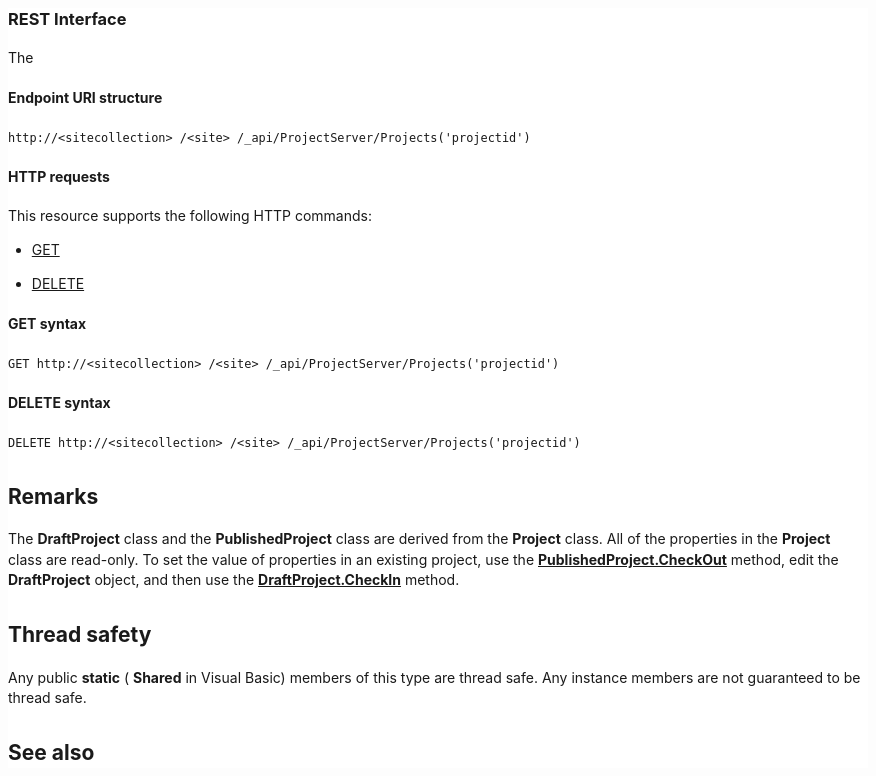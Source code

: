 ### REST Interface

The <a name="restresourceendpoint"> </a>

#### Endpoint URI structure
<a name="endpointuristructure"> </a>


```
http://<sitecollection> /<site> /_api/ProjectServer/Projects('projectid')
```


#### HTTP requests
<a name="httprequests"> </a>

This resource supports the following HTTP commands:


- [GET](a2431b86-5e45-b4f5-dfb7-77145e3ac930.md#getsyntax)
    
- [DELETE](a2431b86-5e45-b4f5-dfb7-77145e3ac930.md#deletesyntax)
    

#### GET syntax
<a name="getsyntax"> </a>


```
GET http://<sitecollection> /<site> /_api/ProjectServer/Projects('projectid')
```


#### DELETE syntax
<a name="deletesyntax"> </a>


```
DELETE http://<sitecollection> /<site> /_api/ProjectServer/Projects('projectid')
```


## Remarks

The **DraftProject** class and the **PublishedProject** class are derived from the **Project** class. All of the properties in the **Project** class are read-only. To set the value of properties in an existing project, use the **[PublishedProject.CheckOut](981b89c7-40de-83ad-edff-c6877f6fdfaf.md)** method, edit the **DraftProject** object, and then use the **[DraftProject.CheckIn](18cd1db1-6bb3-0943-521b-c49f09225fb2.md)** method.


## Thread safety

Any public  **static** ( **Shared** in Visual Basic) members of this type are thread safe. Any instance members are not guaranteed to be thread safe.

## See also

